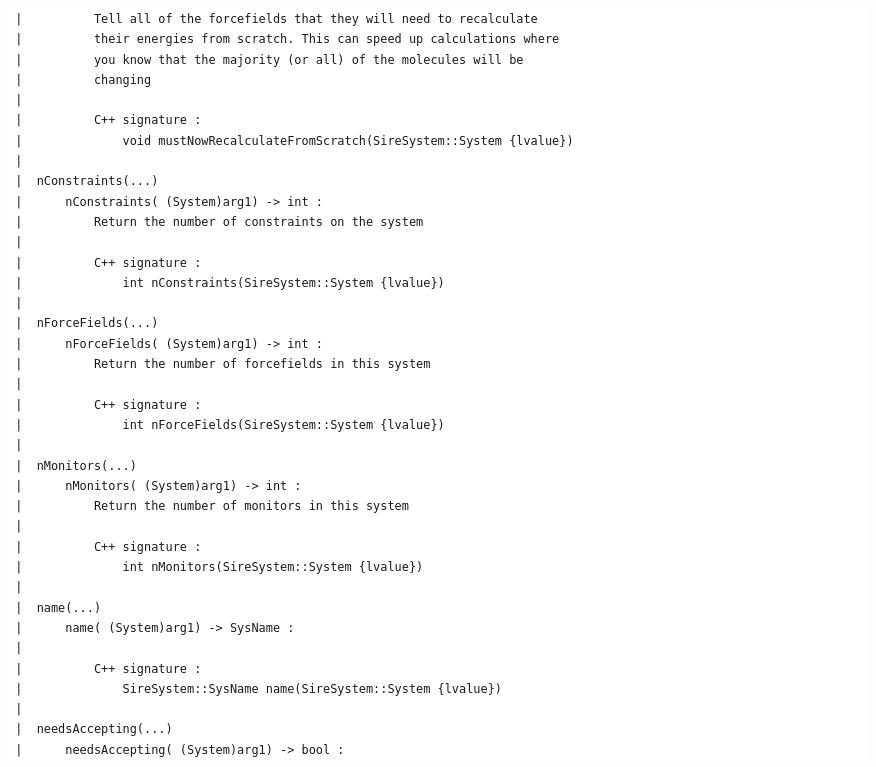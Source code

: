     |          Tell all of the forcefields that they will need to recalculate
     |          their energies from scratch. This can speed up calculations where
     |          you know that the majority (or all) of the molecules will be
     |          changing
     |      
     |          C++ signature :
     |              void mustNowRecalculateFromScratch(SireSystem::System {lvalue})
     |  
     |  nConstraints(...)
     |      nConstraints( (System)arg1) -> int :
     |          Return the number of constraints on the system
     |      
     |          C++ signature :
     |              int nConstraints(SireSystem::System {lvalue})
     |  
     |  nForceFields(...)
     |      nForceFields( (System)arg1) -> int :
     |          Return the number of forcefields in this system
     |      
     |          C++ signature :
     |              int nForceFields(SireSystem::System {lvalue})
     |  
     |  nMonitors(...)
     |      nMonitors( (System)arg1) -> int :
     |          Return the number of monitors in this system
     |      
     |          C++ signature :
     |              int nMonitors(SireSystem::System {lvalue})
     |  
     |  name(...)
     |      name( (System)arg1) -> SysName :
     |      
     |          C++ signature :
     |              SireSystem::SysName name(SireSystem::System {lvalue})
     |  
     |  needsAccepting(...)
     |      needsAccepting( (System)arg1) -> bool :